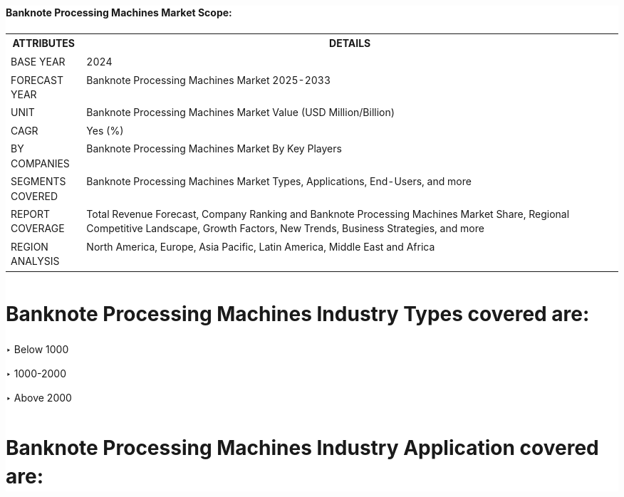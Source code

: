 <h4>Banknote Processing Machines Market Scope:</h4>
<table>
<tr>
<th>ATTRIBUTES</th>
<th>DETAILS</th>
</tr>
<tr>
<td>BASE YEAR</td>
<td>2024</td>
</tr>
<tr>
<td>FORECAST YEAR</td>
<td>Banknote Processing Machines Market 2025-2033</td>
</tr>
<tr>
<td>UNIT</td>
<td>Banknote Processing Machines Market Value (USD Million/Billion)</td>
<tr>
<td>CAGR</td>
<td>Yes (%)</td>
</tr>
</tr>
<tr>
<td>BY COMPANIES</td>
<td>Banknote Processing Machines Market By Key Players</td>
</tr>
<tr>
<td>SEGMENTS COVERED</td>
<td>Banknote Processing Machines Market Types, Applications, End-Users, and more</td>
</tr>
<tr>
<td>REPORT COVERAGE</td>
<td>Total Revenue Forecast, Company Ranking and Banknote Processing Machines Market Share, Regional Competitive Landscape, Growth Factors, New Trends, Business Strategies, and more</td>
</tr>
<tr>
<td>REGION ANALYSIS</td>
<td>North America, Europe, Asia Pacific, Latin America, Middle East and Africa</td>
</tr>
</table>

# <strong>Banknote Processing Machines Industry Types covered are:</strong>

‣ Below 1000

‣ 1000-2000

‣ Above 2000

# <strong>Banknote Processing Machines Industry Application covered are:</strong>
